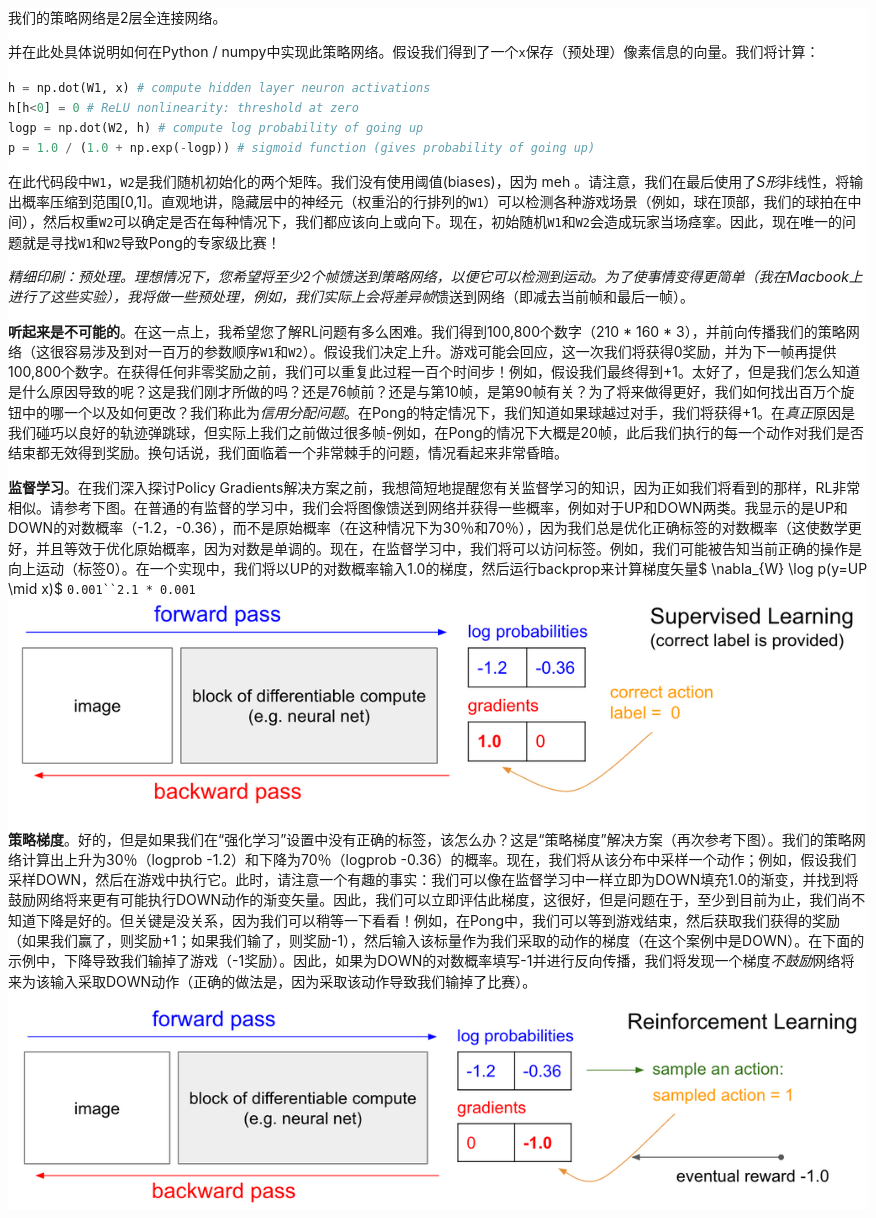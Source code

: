 我们的策略网络是2层全连接网络。

并在此处具体说明如何在Python / numpy中实现此策略网络。假设我们得到了一个`x`保存（预处理）像素信息的向量。我们将计算：

```python
h = np.dot(W1, x) # compute hidden layer neuron activations
h[h<0] = 0 # ReLU nonlinearity: threshold at zero
logp = np.dot(W2, h) # compute log probability of going up
p = 1.0 / (1.0 + np.exp(-logp)) # sigmoid function (gives probability of going up)
```

在此代码段中`W1`，`W2`是我们随机初始化的两个矩阵。我们没有使用阈值(biases)，因为 meh 。请注意，我们在最后使用了*S形*非线性，将输出概率压缩到范围[0,1]。直观地讲，隐藏层中的神经元（权重沿的行排列的`W1`）可以检测各种游戏场景（例如，球在顶部，我们的球拍在中间），然后权重`W2`可以确定是否在每种情况下，我们都应该向上或向下。现在，初始随机`W1`和`W2`会造成玩家当场痉挛。因此，现在唯一的问题就是寻找`W1`和`W2`导致Pong的专家级比赛！

*精细印刷：预处理。*理想情况下，您希望将至少2个帧馈送到策略网络，以便它可以检测到运动。为了使事情变得更简单（我在Macbook上进行了这些实验），我将做一些预处理，例如，我们实际上会将*差异帧*馈送到网络（即减去当前帧和最后一帧）。

**听起来是不可能的**。在这一点上，我希望您了解RL问题有多么困难。我们得到100,800个数字（210 * 160 * 3），并前向传播我们的策略网络（这很容易涉及到对一百万的参数顺序`W1`和`W2`）。假设我们决定上升。游戏可能会回应，这一次我们将获得0奖励，并为下一帧再提供100,800个数字。在获得任何非零奖励之前，我们可以重复此过程一百个时间步！例如，假设我们最终得到+1。太好了，但是我们怎么知道是什么原因导致的呢？这是我们刚才所做的吗？还是76帧前？还是与第10帧，是第90帧有关？为了将来做得更好，我们如何找出百万个旋钮中的哪一个以及如何更改？我们称此为*信用分配问题*。在Pong的特定情况下，我们知道如果球越过对手，我们将获得+1。在*真正*原因是我们碰巧以良好的轨迹弹跳球，但实际上我们之前做过很多帧-例如，在Pong的情况下大概是20帧，此后我们执行的每一个动作对我们是否结束都无效得到奖励。换句话说，我们面临着一个非常棘手的问题，情况看起来非常昏暗。

**监督学习**。在我们深入探讨Policy Gradients解决方案之前，我想简短地提醒您有关监督学习的知识，因为正如我们将看到的那样，RL非常相似。请参考下图。在普通的有监督的学习中，我们会将图像馈送到网络并获得一些概率，例如对于UP和DOWN两类。我显示的是UP和DOWN的对数概率（-1.2，-0.36），而不是原始概率（在这种情况下为30％和70％），因为我们总是优化正确标签的对数概率（这使数学更好，并且等效于优化原始概率，因为对数是单调的。现在，在监督学习中，我们将可以访问标签。例如，我们可能被告知当前正确的操作是向上运动（标签0）。在一个实现中，我们将以UP的对数概率输入1.0的梯度，然后运行backprop来计算梯度矢量$ \nabla_{W} \log p(y=UP \mid x)$ `0.001``2.1 * 0.001` ![img](img/sl.png)

**策略梯度**。好的，但是如果我们在“强化学习”设置中没有正确的标签，该怎么办？这是“策略梯度”解决方案（再次参考下图）。我们的策略网络计算出上升为30％（logprob -1.2）和下降为70％（logprob -0.36）的概率。现在，我们将从该分布中采样一个动作；例如，假设我们采样DOWN，然后在游戏中执行它。此时，请注意一个有趣的事实：我们可以像在监督学习中一样立即为DOWN填充1.0的渐变，并找到将鼓励网络将来更有可能执行DOWN动作的渐变矢量。因此，我们可以立即评估此梯度，这很好，但是问题在于，至少到目前为止，我们尚不知道下降是好的。但关键是没关系，因为我们可以稍等一下看看！例如，在Pong中，我们可以等到游戏结束，然后获取我们获得的奖励（如果我们赢了，则奖励+1；如果我们输了，则奖励-1），然后输入该标量作为我们采取的动作的梯度（在这个案例中是DOWN）。在下面的示例中，下降导致我们输掉了游戏（-1奖励）。因此，如果为DOWN的对数概率填写-1并进行反向传播，我们将发现一个梯度*不鼓励*网络将来为该输入采取DOWN动作（正确的做法是，因为采取该动作导致我们输掉了比赛）。

![img](img/rl.png)
